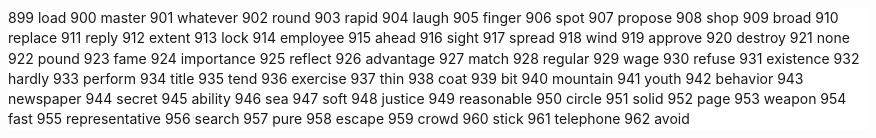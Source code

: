 899 load
900 master
901 whatever
902 round
903 rapid
904 laugh
905 finger
906 spot
907 propose
908 shop
909 broad
910 replace
911 reply
912 extent
913 lock
914 employee
915 ahead
916 sight
917 spread
918 wind
919 approve
920 destroy
921 none
922 pound
923 fame
924 importance
925 reflect
926 advantage
927 match
928 regular
929 wage
930 refuse
931 existence
932 hardly
933 perform
934 title
935 tend
936 exercise
937 thin
938 coat
939 bit
940 mountain
941 youth
942 behavior
943 newspaper
944 secret
945 ability
946 sea
947 soft
948 justice
949 reasonable
950 circle
951 solid
952 page
953 weapon
954 fast
955 representative
956 search
957 pure
958 escape
959 crowd
960 stick
961 telephone
962 avoid